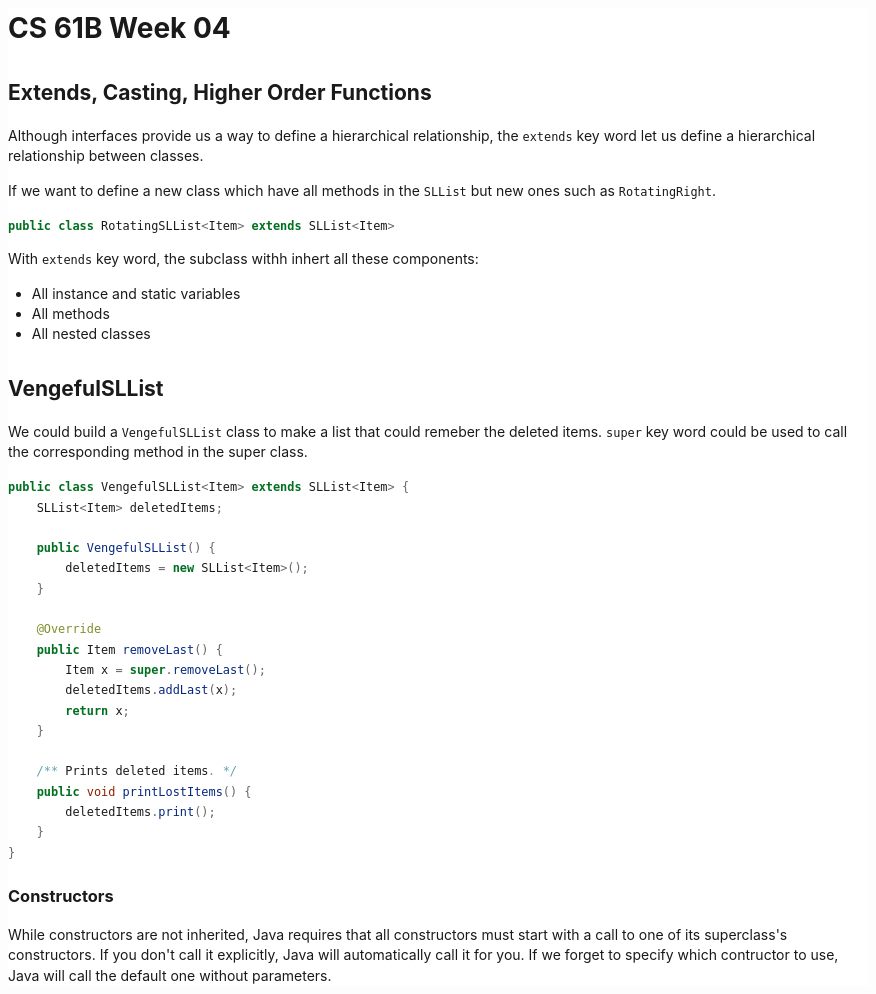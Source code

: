 # CS 61B Week 04

## Extends, Casting, Higher Order Functions

Although interfaces provide us a way to define a hierarchical relationship, the `extends` key word let us define a hierarchical relationship between classes.

If we want to define a new class which have all methods in the `SLList` but new ones such as `RotatingRight`.

```java
public class RotatingSLList<Item> extends SLList<Item>
```

With `extends` key word, the subclass withh inhert all these components:

* All instance and static variables
* All methods
* All nested classes

## VengefulSLList

We could build a `VengefulSLList` class to make a list that could remeber the deleted items. `super` key word could be used to call the corresponding method in the super class.

```java
public class VengefulSLList<Item> extends SLList<Item> {
    SLList<Item> deletedItems;

    public VengefulSLList() {
        deletedItems = new SLList<Item>();
    }

    @Override
    public Item removeLast() {
        Item x = super.removeLast();
        deletedItems.addLast(x);
        return x;
    }

    /** Prints deleted items. */
    public void printLostItems() {
        deletedItems.print();
    }
}
```

### Constructors

While constructors are not inherited, Java requires that all constructors must start with a call to one of its superclass's constructors. If you don't call it explicitly, Java will automatically call it for you. If we forget to specify which contructor to use, Java will call the default one without parameters.
